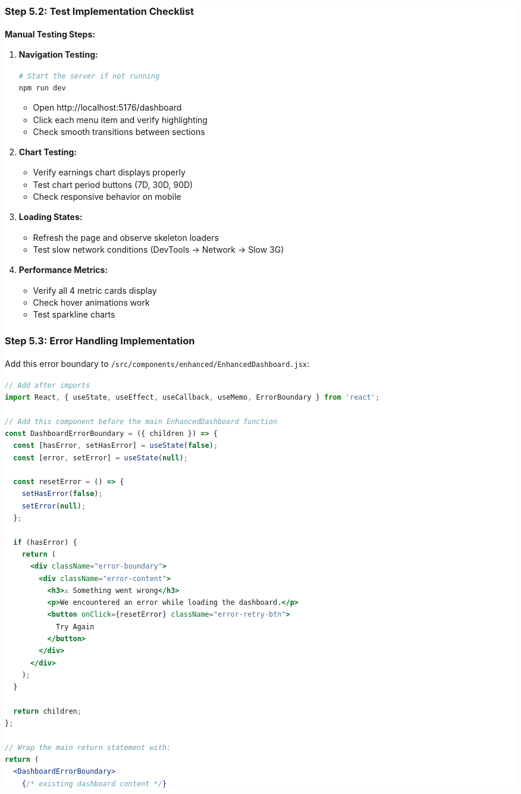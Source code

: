 ### **Step 5.2: Test Implementation Checklist**

**Manual Testing Steps:**

1. **Navigation Testing:**
   ```bash
   # Start the server if not running
   npm run dev
   ```
   - Open http://localhost:5176/dashboard
   - Click each menu item and verify highlighting
   - Check smooth transitions between sections

2. **Chart Testing:**
   - Verify earnings chart displays properly
   - Test chart period buttons (7D, 30D, 90D)
   - Check responsive behavior on mobile

3. **Loading States:**
   - Refresh the page and observe skeleton loaders
   - Test slow network conditions (DevTools → Network → Slow 3G)

4. **Performance Metrics:**
   - Verify all 4 metric cards display
   - Check hover animations work
   - Test sparkline charts

### **Step 5.3: Error Handling Implementation**

Add this error boundary to `/src/components/enhanced/EnhancedDashboard.jsx`:

```jsx
// Add after imports
import React, { useState, useEffect, useCallback, useMemo, ErrorBoundary } from 'react';

// Add this component before the main EnhancedDashboard function
const DashboardErrorBoundary = ({ children }) => {
  const [hasError, setHasError] = useState(false);
  const [error, setError] = useState(null);

  const resetError = () => {
    setHasError(false);
    setError(null);
  };

  if (hasError) {
    return (
      <div className="error-boundary">
        <div className="error-content">
          <h3>⚠️ Something went wrong</h3>
          <p>We encountered an error while loading the dashboard.</p>
          <button onClick={resetError} className="error-retry-btn">
            Try Again
          </button>
        </div>
      </div>
    );
  }

  return children;
};

// Wrap the main return statement with:
return (
  <DashboardErrorBoundary>
    {/* existing dashboard content */}
```